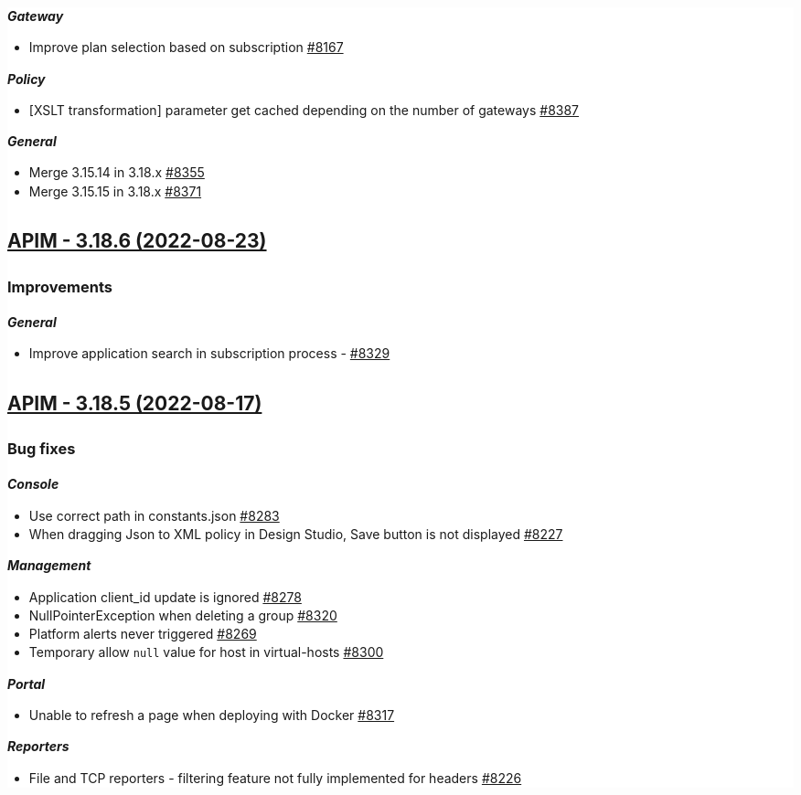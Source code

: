 _**Gateway**_

* Improve plan selection based on subscription [#8167](https://github.com/gravitee-io/issues/issues/8167)

_**Policy**_

* \[XSLT transformation] parameter get cached depending on the number of gateways [#8387](https://github.com/gravitee-io/issues/issues/8387)

_**General**_

* Merge 3.15.14 in 3.18.x [#8355](https://github.com/gravitee-io/issues/issues/8355)
* Merge 3.15.15 in 3.18.x [#8371](https://github.com/gravitee-io/issues/issues/8371)

## [APIM - 3.18.6 (2022-08-23)](https://github.com/gravitee-io/issues/milestone/585?closed=1)

### Improvements

_**General**_

* Improve application search in subscription process - [#8329](https://github.com/gravitee-io/issues/issues/8329)

## [APIM - 3.18.5 (2022-08-17)](https://github.com/gravitee-io/issues/milestone/582?closed=1)

### Bug fixes

_**Console**_

* Use correct path in constants.json [#8283](https://github.com/gravitee-io/issues/issues/8283)
* When dragging Json to XML policy in Design Studio, Save button is not displayed [#8227](https://github.com/gravitee-io/issues/issues/8227)

_**Management**_

* Application client\_id update is ignored [#8278](https://github.com/gravitee-io/issues/issues/8278)
* NullPointerException when deleting a group [#8320](https://github.com/gravitee-io/issues/issues/8320)
* Platform alerts never triggered [#8269](https://github.com/gravitee-io/issues/issues/8269)
* Temporary allow `null` value for host in virtual-hosts [#8300](https://github.com/gravitee-io/issues/issues/8300)

_**Portal**_

* Unable to refresh a page when deploying with Docker [#8317](https://github.com/gravitee-io/issues/issues/8317)

_**Reporters**_

* File and TCP reporters - filtering feature not fully implemented for headers [#8226](https://github.com/gravitee-io/issues/issues/8226)
